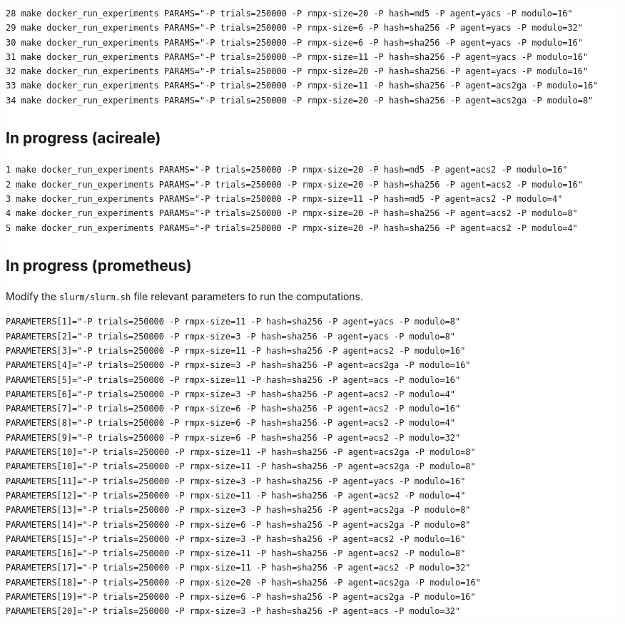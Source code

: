 	28 make docker_run_experiments PARAMS="-P trials=250000 -P rmpx-size=20 -P hash=md5 -P agent=yacs -P modulo=16"
	29 make docker_run_experiments PARAMS="-P trials=250000 -P rmpx-size=6 -P hash=sha256 -P agent=yacs -P modulo=32"
	30 make docker_run_experiments PARAMS="-P trials=250000 -P rmpx-size=6 -P hash=sha256 -P agent=yacs -P modulo=16"
	31 make docker_run_experiments PARAMS="-P trials=250000 -P rmpx-size=11 -P hash=sha256 -P agent=yacs -P modulo=16"
	32 make docker_run_experiments PARAMS="-P trials=250000 -P rmpx-size=20 -P hash=sha256 -P agent=yacs -P modulo=16"
	33 make docker_run_experiments PARAMS="-P trials=250000 -P rmpx-size=11 -P hash=sha256 -P agent=acs2ga -P modulo=16"
	34 make docker_run_experiments PARAMS="-P trials=250000 -P rmpx-size=20 -P hash=sha256 -P agent=acs2ga -P modulo=8"

## In progress (acireale)

	1 make docker_run_experiments PARAMS="-P trials=250000 -P rmpx-size=20 -P hash=md5 -P agent=acs2 -P modulo=16"
	2 make docker_run_experiments PARAMS="-P trials=250000 -P rmpx-size=20 -P hash=sha256 -P agent=acs2 -P modulo=16"
	3 make docker_run_experiments PARAMS="-P trials=250000 -P rmpx-size=11 -P hash=md5 -P agent=acs2 -P modulo=4"
	4 make docker_run_experiments PARAMS="-P trials=250000 -P rmpx-size=20 -P hash=sha256 -P agent=acs2 -P modulo=8"
	5 make docker_run_experiments PARAMS="-P trials=250000 -P rmpx-size=20 -P hash=sha256 -P agent=acs2 -P modulo=4"

## In progress (prometheus)
Modify the `slurm/slurm.sh` file relevant parameters to run the computations.

	PARAMETERS[1]="-P trials=250000 -P rmpx-size=11 -P hash=sha256 -P agent=yacs -P modulo=8"
	PARAMETERS[2]="-P trials=250000 -P rmpx-size=3 -P hash=sha256 -P agent=yacs -P modulo=8"
	PARAMETERS[3]="-P trials=250000 -P rmpx-size=11 -P hash=sha256 -P agent=acs2 -P modulo=16"
	PARAMETERS[4]="-P trials=250000 -P rmpx-size=3 -P hash=sha256 -P agent=acs2ga -P modulo=16"
	PARAMETERS[5]="-P trials=250000 -P rmpx-size=11 -P hash=sha256 -P agent=acs -P modulo=16"
	PARAMETERS[6]="-P trials=250000 -P rmpx-size=3 -P hash=sha256 -P agent=acs2 -P modulo=4"
	PARAMETERS[7]="-P trials=250000 -P rmpx-size=6 -P hash=sha256 -P agent=acs2 -P modulo=16"
	PARAMETERS[8]="-P trials=250000 -P rmpx-size=6 -P hash=sha256 -P agent=acs2 -P modulo=4"
	PARAMETERS[9]="-P trials=250000 -P rmpx-size=6 -P hash=sha256 -P agent=acs2 -P modulo=32"
	PARAMETERS[10]="-P trials=250000 -P rmpx-size=11 -P hash=sha256 -P agent=acs2ga -P modulo=8"
	PARAMETERS[10]="-P trials=250000 -P rmpx-size=11 -P hash=sha256 -P agent=acs2ga -P modulo=8"
	PARAMETERS[11]="-P trials=250000 -P rmpx-size=3 -P hash=sha256 -P agent=yacs -P modulo=16"
	PARAMETERS[12]="-P trials=250000 -P rmpx-size=11 -P hash=sha256 -P agent=acs2 -P modulo=4"
	PARAMETERS[13]="-P trials=250000 -P rmpx-size=3 -P hash=sha256 -P agent=acs2ga -P modulo=8"
	PARAMETERS[14]="-P trials=250000 -P rmpx-size=6 -P hash=sha256 -P agent=acs2ga -P modulo=8"
	PARAMETERS[15]="-P trials=250000 -P rmpx-size=3 -P hash=sha256 -P agent=acs2 -P modulo=16"
	PARAMETERS[16]="-P trials=250000 -P rmpx-size=11 -P hash=sha256 -P agent=acs2 -P modulo=8"
	PARAMETERS[17]="-P trials=250000 -P rmpx-size=11 -P hash=sha256 -P agent=acs2 -P modulo=32"
	PARAMETERS[18]="-P trials=250000 -P rmpx-size=20 -P hash=sha256 -P agent=acs2ga -P modulo=16"
	PARAMETERS[19]="-P trials=250000 -P rmpx-size=6 -P hash=sha256 -P agent=acs2ga -P modulo=16"
	PARAMETERS[20]="-P trials=250000 -P rmpx-size=3 -P hash=sha256 -P agent=acs -P modulo=32"

